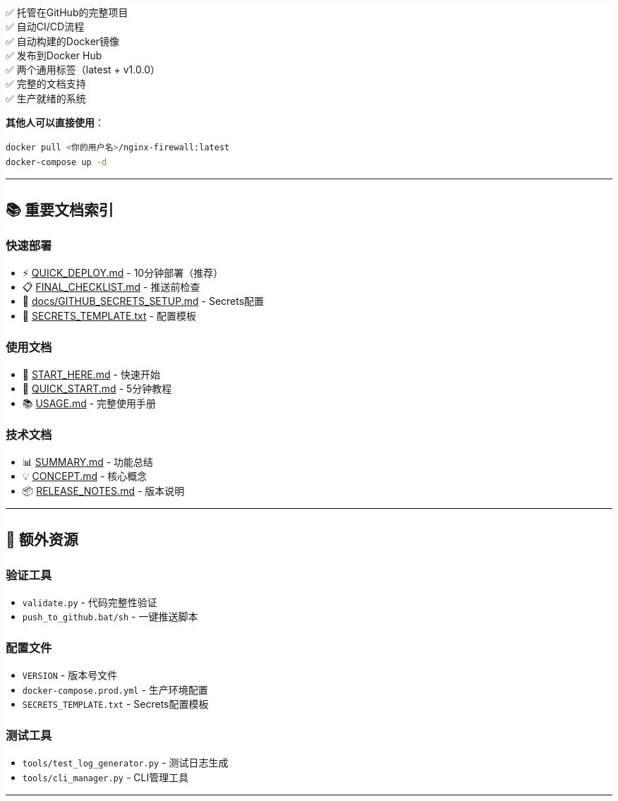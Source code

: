 ✅ 托管在GitHub的完整项目  
✅ 自动CI/CD流程  
✅ 自动构建的Docker镜像  
✅ 发布到Docker Hub  
✅ 两个通用标签（latest + v1.0.0）  
✅ 完整的文档支持  
✅ 生产就绪的系统  

**其他人可以直接使用**：
```bash
docker pull <你的用户名>/nginx-firewall:latest
docker-compose up -d
```

---

## 📚 重要文档索引

### 快速部署
- ⚡ [QUICK_DEPLOY.md](QUICK_DEPLOY.md) - 10分钟部署（推荐）
- 📋 [FINAL_CHECKLIST.md](FINAL_CHECKLIST.md) - 推送前检查
- 🔑 [docs/GITHUB_SECRETS_SETUP.md](docs/GITHUB_SECRETS_SETUP.md) - Secrets配置
- 📄 [SECRETS_TEMPLATE.txt](SECRETS_TEMPLATE.txt) - 配置模板

### 使用文档
- 🚀 [START_HERE.md](START_HERE.md) - 快速开始
- 📖 [QUICK_START.md](QUICK_START.md) - 5分钟教程
- 📚 [USAGE.md](USAGE.md) - 完整使用手册

### 技术文档
- 📊 [SUMMARY.md](SUMMARY.md) - 功能总结
- 💡 [CONCEPT.md](CONCEPT.md) - 核心概念
- 📦 [RELEASE_NOTES.md](RELEASE_NOTES.md) - 版本说明

---

## 🎁 额外资源

### 验证工具
- `validate.py` - 代码完整性验证
- `push_to_github.bat/sh` - 一键推送脚本

### 配置文件
- `VERSION` - 版本号文件
- `docker-compose.prod.yml` - 生产环境配置
- `SECRETS_TEMPLATE.txt` - Secrets配置模板

### 测试工具
- `tools/test_log_generator.py` - 测试日志生成
- `tools/cli_manager.py` - CLI管理工具

---